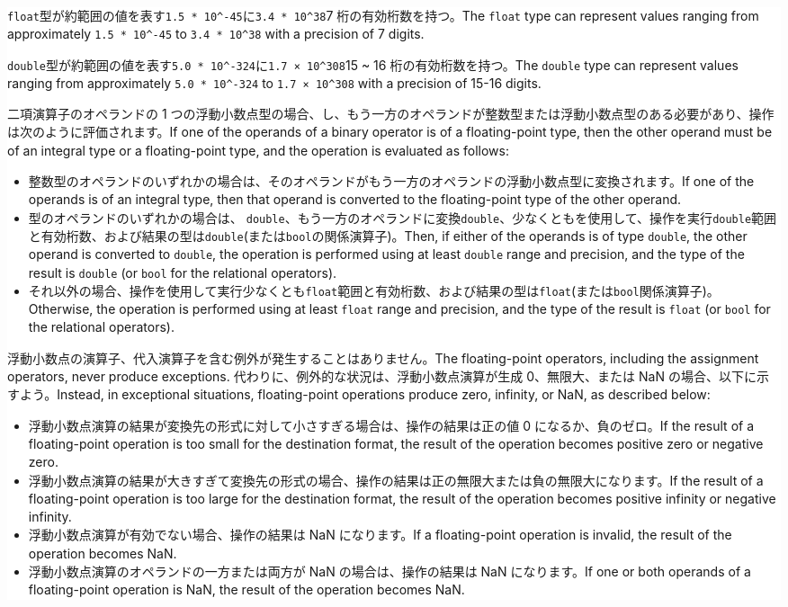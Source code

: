 <span data-ttu-id="f9cb7-211">`float`型が約範囲の値を表す`1.5 * 10^-45`に`3.4 * 10^38`7 桁の有効桁数を持つ。</span><span class="sxs-lookup"><span data-stu-id="f9cb7-211">The `float` type can represent values ranging from approximately `1.5 * 10^-45` to `3.4 * 10^38` with a precision of 7 digits.</span></span>

<span data-ttu-id="f9cb7-212">`double`型が約範囲の値を表す`5.0 * 10^-324`に`1.7 × 10^308`15 ~ 16 桁の有効桁数を持つ。</span><span class="sxs-lookup"><span data-stu-id="f9cb7-212">The `double` type can represent values ranging from approximately `5.0 * 10^-324` to `1.7 × 10^308` with a precision of 15-16 digits.</span></span>

<span data-ttu-id="f9cb7-213">二項演算子のオペランドの 1 つの浮動小数点型の場合、し、もう一方のオペランドが整数型または浮動小数点型のある必要があり、操作は次のように評価されます。</span><span class="sxs-lookup"><span data-stu-id="f9cb7-213">If one of the operands of a binary operator is of a floating-point type, then the other operand must be of an integral type or a floating-point type, and the operation is evaluated as follows:</span></span>

*  <span data-ttu-id="f9cb7-214">整数型のオペランドのいずれかの場合は、そのオペランドがもう一方のオペランドの浮動小数点型に変換されます。</span><span class="sxs-lookup"><span data-stu-id="f9cb7-214">If one of the operands is of an integral type, then that operand is converted to the floating-point type of the other operand.</span></span>
*  <span data-ttu-id="f9cb7-215">型のオペランドのいずれかの場合は、 `double`、もう一方のオペランドに変換`double`、少なくともを使用して、操作を実行`double`範囲と有効桁数、および結果の型は`double`(または`bool`の関係演算子)。</span><span class="sxs-lookup"><span data-stu-id="f9cb7-215">Then, if either of the operands is of type `double`, the other operand is converted to `double`, the operation is performed using at least `double` range and precision, and the type of the result is `double` (or `bool` for the relational operators).</span></span>
*  <span data-ttu-id="f9cb7-216">それ以外の場合、操作を使用して実行少なくとも`float`範囲と有効桁数、および結果の型は`float`(または`bool`関係演算子)。</span><span class="sxs-lookup"><span data-stu-id="f9cb7-216">Otherwise, the operation is performed using at least `float` range and precision, and the type of the result is `float` (or `bool` for the relational operators).</span></span>

<span data-ttu-id="f9cb7-217">浮動小数点の演算子、代入演算子を含む例外が発生することはありません。</span><span class="sxs-lookup"><span data-stu-id="f9cb7-217">The floating-point operators, including the assignment operators, never produce exceptions.</span></span> <span data-ttu-id="f9cb7-218">代わりに、例外的な状況は、浮動小数点演算が生成 0、無限大、または NaN の場合、以下に示すよう。</span><span class="sxs-lookup"><span data-stu-id="f9cb7-218">Instead, in exceptional situations, floating-point operations produce zero, infinity, or NaN, as described below:</span></span>

*  <span data-ttu-id="f9cb7-219">浮動小数点演算の結果が変換先の形式に対して小さすぎる場合は、操作の結果は正の値 0 になるか、負のゼロ。</span><span class="sxs-lookup"><span data-stu-id="f9cb7-219">If the result of a floating-point operation is too small for the destination format, the result of the operation becomes positive zero or negative zero.</span></span>
*  <span data-ttu-id="f9cb7-220">浮動小数点演算の結果が大きすぎて変換先の形式の場合、操作の結果は正の無限大または負の無限大になります。</span><span class="sxs-lookup"><span data-stu-id="f9cb7-220">If the result of a floating-point operation is too large for the destination format, the result of the operation becomes positive infinity or negative infinity.</span></span>
*  <span data-ttu-id="f9cb7-221">浮動小数点演算が有効でない場合、操作の結果は NaN になります。</span><span class="sxs-lookup"><span data-stu-id="f9cb7-221">If a floating-point operation is invalid, the result of the operation becomes NaN.</span></span>
*  <span data-ttu-id="f9cb7-222">浮動小数点演算のオペランドの一方または両方が NaN の場合は、操作の結果は NaN になります。</span><span class="sxs-lookup"><span data-stu-id="f9cb7-222">If one or both operands of a floating-point operation is NaN, the result of the operation becomes NaN.</span></span>

